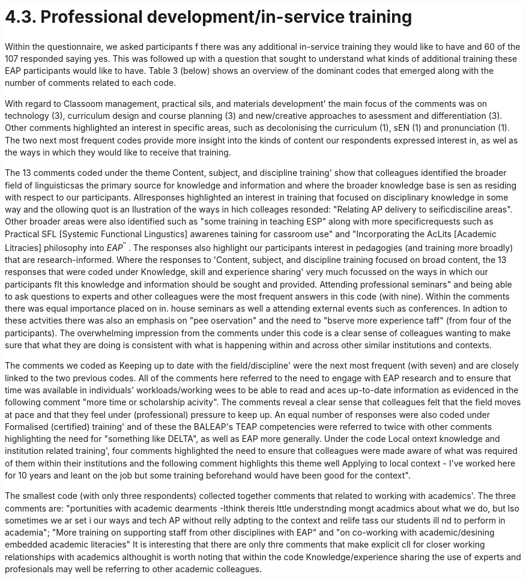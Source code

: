 # 4.3. Professional development/in-service training

Within the questionnaire, we asked participants f there was any additional in-service training they would like to have and 60 of the 107 responded saying yes. This was followed up with a question that sought to understand what kinds of additional training these EAP participants would like to have. Table 3 (below) shows an overview of the dominant codes that emerged along with the number of comments related to each code.

With regard to Classoom management, practical sils, and materials development' the main focus of the comments was on technology (3), curriculum design and course planning (3) and new/creative approaches to asessment and differentiation (3). Other comments highlighted an interest in specific areas, such as decolonising the curriculum (1), sEN (1) and pronunciation (1). The two next most frequent codes provide more insight into the kinds of content our respondents expressed interest in, as wel as the ways in which they would like to receive that training.

The 13 comments coded under the theme Content, subject, and discipline training' show that colleagues identified the broader field of linguisticsas the primary source for knowledge and information and where the broader knowledge base is sen as residing with respect to our participants. Allresponses highlighted an interest in training that focused on disciplinary knowledge in some way and the ollowing quot is an llustration of the ways in hich colleages resonded: "Relating AP delivery to seificdisciline areas". Other broader areas were also identified such as "some training in teaching ESP" along with more specificrequests such as Practical SFL [Systemic Functional Lingustics] awarenes taining for cassroom use" and "Incorporating the AcLits [Academic Litracies] philosophy into $E A P ^ { \prime \prime }$ . The responses also highlight our participants interest in pedagogies (and training more broadly) that are research-informed. Where the responses to 'Content, subject, and discipline training focused on broad content, the 13 responses that were coded under Knowledge, skill and experience sharing' very much focussed on the ways in which our participants flt this knowledge and information should be sought and provided. Attending professional seminars" and being able to ask questions to experts and other colleagues were the most frequent answers in this code (with nine). Within the comments there was equal importance placed on in. house seminars as well a attending external events such as conferences. In adtion to these actvities there was also an emphasis on "pee oservation" and the need to "bserve more experience taff" (from four of the participants). The overwhelming impression from the comments under this code is a clear sense of colleagues wanting to make sure that what they are doing is consistent with what is happening within and across other similar institutions and contexts.

The comments we coded as Keeping up to date with the field/discipline' were the next most frequent (with seven) and are closely linked to the two previous codes. All of the comments here referred to the need to engage with EAP research and to ensure that time was available in individuals' workloads/working wees to be able to read and aces up-to-date information as evidenced in the following comment "more time or scholarship acivity". The comments reveal a clear sense that colleagues felt that the field moves at pace and that they feel under (professional) pressure to keep up. An equal number of responses were also coded under Formalised (certified) training' and of these the BALEAP's TEAP competencies were referred to twice with other comments highlighting the need for "something like DELTA", as well as EAP more generally. Under the code Local ontext knowledge and institution related training', four comments highlighted the need to ensure that colleagues were made aware of what was required of them within their institutions and the following comment highlights this theme well Applying to local context - I've worked here for 10 years and leant on the job but some training beforehand would have been good for the context".

The smallest code (with only three respondents) collected together comments that related to working with academics'. The three comments are: "portunities with academic dearments -Ithink thereis lttle understnding mongt acadmics about what we do, but lso sometimes we ar set i our ways and tech AP without relly adpting to the context and relife tass our students ill nd to perform in academia"; "More training on supporting staff from other disciplines with EAP" and "on co-working with academic/desining embedded academic literacies" It is interesting that there are only thre comments that make explicit cll for closer working relationships with academics althoughit is worth noting that within the code Knowledge/experience sharing the use of experts and profesionals may well be referring to other academic colleagues.
